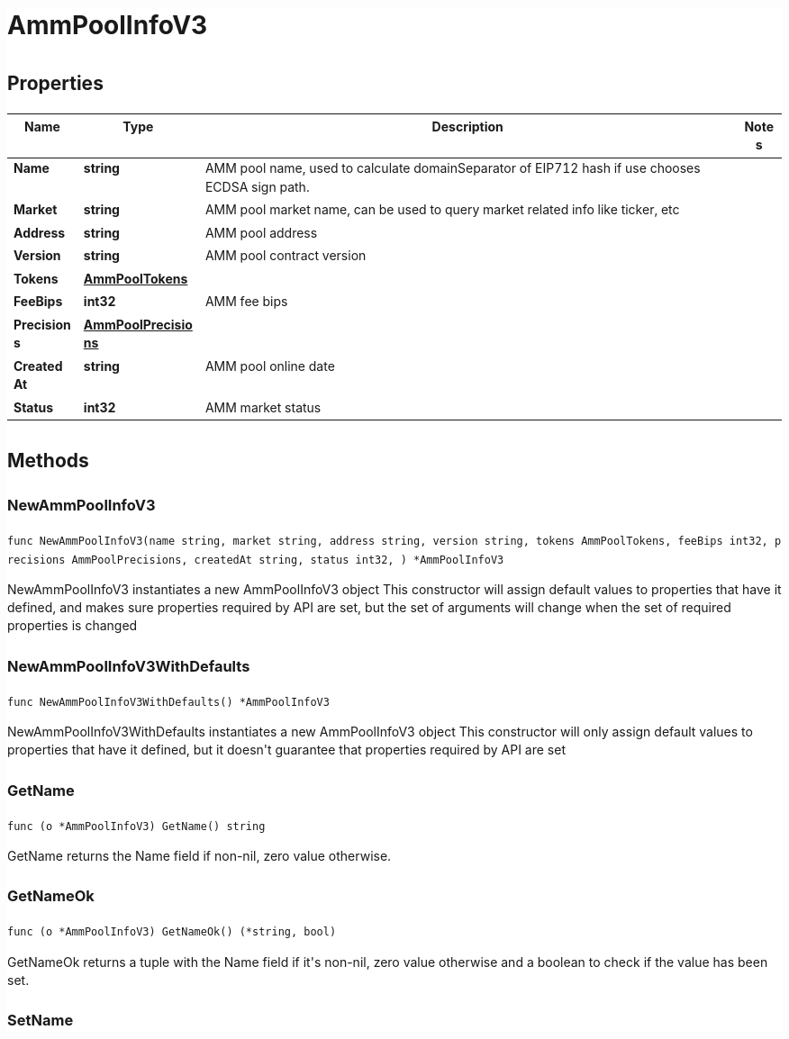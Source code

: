 # AmmPoolInfoV3

## Properties

Name | Type | Description | Notes
------------ | ------------- | ------------- | -------------
**Name** | **string** | AMM pool name, used to calculate domainSeparator of EIP712 hash if use chooses ECDSA sign path. | 
**Market** | **string** | AMM pool market name, can be used to query market related info like ticker, etc | 
**Address** | **string** | AMM pool address | 
**Version** | **string** | AMM pool contract version | 
**Tokens** | [**AmmPoolTokens**](AmmPoolTokens.md) |  | 
**FeeBips** | **int32** | AMM fee bips | 
**Precisions** | [**AmmPoolPrecisions**](AmmPoolPrecisions.md) |  | 
**CreatedAt** | **string** | AMM pool online date | 
**Status** | **int32** | AMM market status | 

## Methods

### NewAmmPoolInfoV3

`func NewAmmPoolInfoV3(name string, market string, address string, version string, tokens AmmPoolTokens, feeBips int32, precisions AmmPoolPrecisions, createdAt string, status int32, ) *AmmPoolInfoV3`

NewAmmPoolInfoV3 instantiates a new AmmPoolInfoV3 object
This constructor will assign default values to properties that have it defined,
and makes sure properties required by API are set, but the set of arguments
will change when the set of required properties is changed

### NewAmmPoolInfoV3WithDefaults

`func NewAmmPoolInfoV3WithDefaults() *AmmPoolInfoV3`

NewAmmPoolInfoV3WithDefaults instantiates a new AmmPoolInfoV3 object
This constructor will only assign default values to properties that have it defined,
but it doesn't guarantee that properties required by API are set

### GetName

`func (o *AmmPoolInfoV3) GetName() string`

GetName returns the Name field if non-nil, zero value otherwise.

### GetNameOk

`func (o *AmmPoolInfoV3) GetNameOk() (*string, bool)`

GetNameOk returns a tuple with the Name field if it's non-nil, zero value otherwise
and a boolean to check if the value has been set.

### SetName

